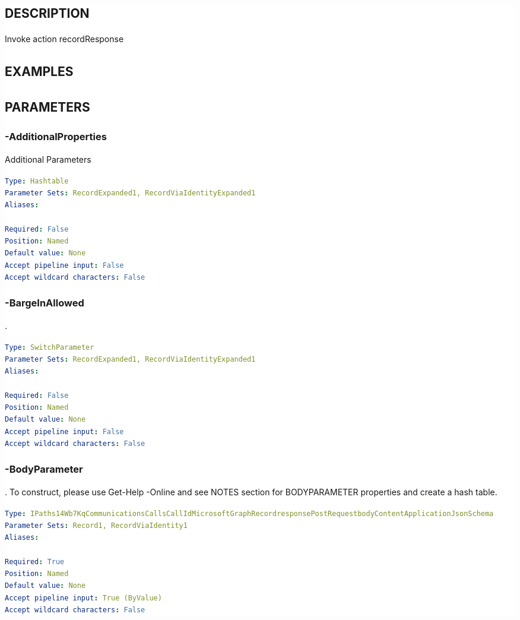 ## DESCRIPTION
Invoke action recordResponse

## EXAMPLES

## PARAMETERS

### -AdditionalProperties
Additional Parameters

```yaml
Type: Hashtable
Parameter Sets: RecordExpanded1, RecordViaIdentityExpanded1
Aliases:

Required: False
Position: Named
Default value: None
Accept pipeline input: False
Accept wildcard characters: False
```

### -BargeInAllowed
.

```yaml
Type: SwitchParameter
Parameter Sets: RecordExpanded1, RecordViaIdentityExpanded1
Aliases:

Required: False
Position: Named
Default value: None
Accept pipeline input: False
Accept wildcard characters: False
```

### -BodyParameter
.
To construct, please use Get-Help -Online and see NOTES section for BODYPARAMETER properties and create a hash table.

```yaml
Type: IPaths14Wb7KqCommunicationsCallsCallIdMicrosoftGraphRecordresponsePostRequestbodyContentApplicationJsonSchema
Parameter Sets: Record1, RecordViaIdentity1
Aliases:

Required: True
Position: Named
Default value: None
Accept pipeline input: True (ByValue)
Accept wildcard characters: False
```
